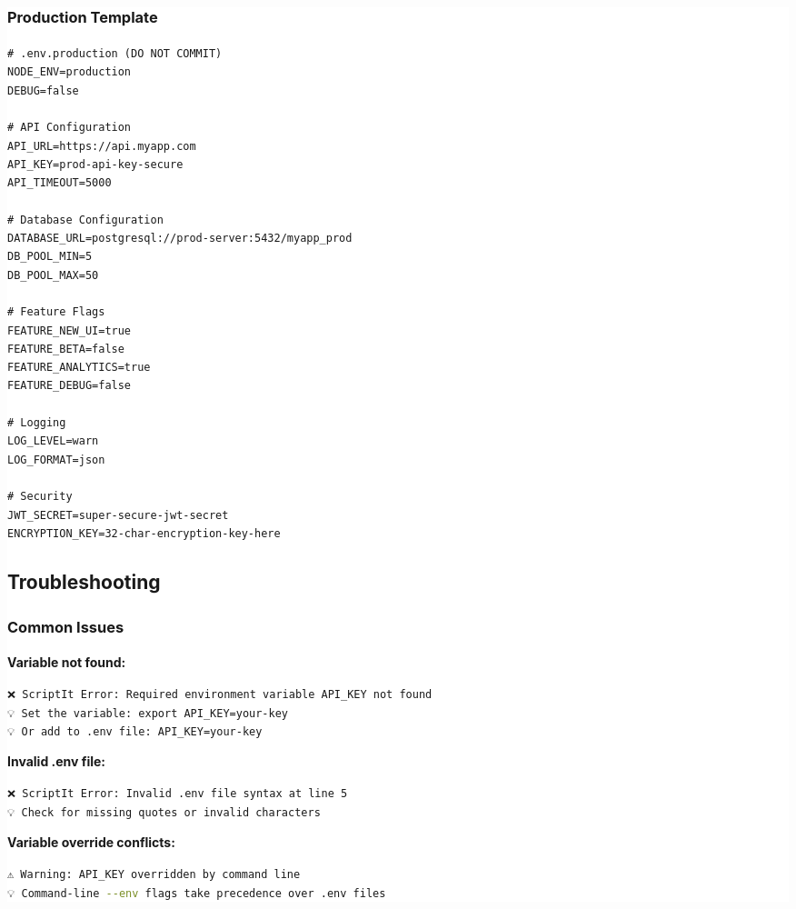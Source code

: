 ### Production Template

```env
# .env.production (DO NOT COMMIT)
NODE_ENV=production
DEBUG=false

# API Configuration
API_URL=https://api.myapp.com
API_KEY=prod-api-key-secure
API_TIMEOUT=5000

# Database Configuration
DATABASE_URL=postgresql://prod-server:5432/myapp_prod
DB_POOL_MIN=5
DB_POOL_MAX=50

# Feature Flags
FEATURE_NEW_UI=true
FEATURE_BETA=false
FEATURE_ANALYTICS=true
FEATURE_DEBUG=false

# Logging
LOG_LEVEL=warn
LOG_FORMAT=json

# Security
JWT_SECRET=super-secure-jwt-secret
ENCRYPTION_KEY=32-char-encryption-key-here
```

## Troubleshooting

### Common Issues

**Variable not found:**
```bash
❌ ScriptIt Error: Required environment variable API_KEY not found
💡 Set the variable: export API_KEY=your-key
💡 Or add to .env file: API_KEY=your-key
```

**Invalid .env file:**
```bash
❌ ScriptIt Error: Invalid .env file syntax at line 5
💡 Check for missing quotes or invalid characters
```

**Variable override conflicts:**
```bash
⚠️ Warning: API_KEY overridden by command line
💡 Command-line --env flags take precedence over .env files
```
